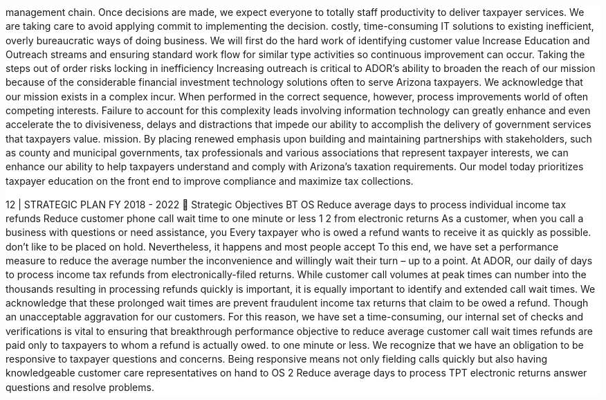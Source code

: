  management chain. Once decisions are made, we expect everyone to totally                staff productivity to deliver taxpayer services. We are taking care to avoid applying
 commit to implementing the decision.                                                    costly, time-consuming IT solutions to existing inefficient, overly bureaucratic ways
                                                                                         of doing business. We will first do the hard work of identifying customer value
           Increase Education and Outreach                                               streams and ensuring standard work flow for similar type activities so continuous
                                                                                         improvement can occur. Taking the steps out of order risks locking in inefficiency
 Increasing outreach is critical to ADOR’s ability to broaden the reach of our mission   because of the considerable financial investment technology solutions often
 to serve Arizona taxpayers. We acknowledge that our mission exists in a complex         incur. When performed in the correct sequence, however, process improvements
 world of often competing interests. Failure to account for this complexity leads        involving information technology can greatly enhance and even accelerate the
 to divisiveness, delays and distractions that impede our ability to accomplish the      delivery of government services that taxpayers value.
 mission. By placing renewed emphasis upon building and maintaining partnerships
 with stakeholders, such as county and municipal governments, tax professionals
 and various associations that represent taxpayer interests, we can enhance
 our ability to help taxpayers understand and comply with Arizona’s taxation
 requirements. Our model today prioritizes taxpayer education on the front end to
 improve compliance and maximize tax collections.




12 | STRATEGIC PLAN FY 2018 - 2022
 Strategic Objectives
    BT                                                                                  OS      Reduce average days to process individual income tax refunds
           Reduce customer phone call wait time to one minute or less
    1                                                                                    2      from electronic returns
 As a customer, when you call a business with questions or need assistance, you
                                                                                       Every taxpayer who is owed a refund wants to receive it as quickly as possible.
 don’t like to be placed on hold. Nevertheless, it happens and most people accept
                                                                                       To this end, we have set a performance measure to reduce the average number
 the inconvenience and willingly wait their turn – up to a point. At ADOR, our daily
                                                                                       of days to process income tax refunds from electronically-filed returns. While
 customer call volumes at peak times can number into the thousands resulting in
                                                                                       processing refunds quickly is important, it is equally important to identify and
 extended call wait times. We acknowledge that these prolonged wait times are
                                                                                       prevent fraudulent income tax returns that claim to be owed a refund. Though
 an unacceptable aggravation for our customers. For this reason, we have set a
                                                                                       time-consuming, our internal set of checks and verifications is vital to ensuring that
 breakthrough performance objective to reduce average customer call wait times
                                                                                       refunds are paid only to taxpayers to whom a refund is actually owed.
 to one minute or less. We recognize that we have an obligation to be responsive to
 taxpayer questions and concerns. Being responsive means not only fielding calls
 quickly but also having knowledgeable customer care representatives on hand to         OS
                                                                                         2      Reduce average days to process TPT electronic returns
 answer questions and resolve problems.
